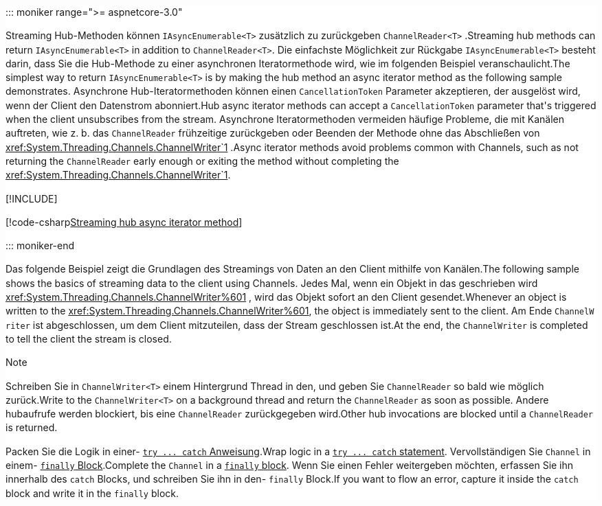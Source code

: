 ::: moniker range=">= aspnetcore-3.0"

<span data-ttu-id="ba8a3-116">Streaming Hub-Methoden können `IAsyncEnumerable<T>` zusätzlich zu zurückgeben `ChannelReader<T>` .</span><span class="sxs-lookup"><span data-stu-id="ba8a3-116">Streaming hub methods can return `IAsyncEnumerable<T>` in addition to `ChannelReader<T>`.</span></span> <span data-ttu-id="ba8a3-117">Die einfachste Möglichkeit zur Rückgabe `IAsyncEnumerable<T>` besteht darin, dass Sie die Hub-Methode zu einer asynchronen Iteratormethode wird, wie im folgenden Beispiel veranschaulicht.</span><span class="sxs-lookup"><span data-stu-id="ba8a3-117">The simplest way to return `IAsyncEnumerable<T>` is by making the hub method an async iterator method as the following sample demonstrates.</span></span> <span data-ttu-id="ba8a3-118">Asynchrone Hub-Iteratormethoden können einen `CancellationToken` Parameter akzeptieren, der ausgelöst wird, wenn der Client den Datenstrom abonniert.</span><span class="sxs-lookup"><span data-stu-id="ba8a3-118">Hub async iterator methods can accept a `CancellationToken` parameter that's triggered when the client unsubscribes from the stream.</span></span> <span data-ttu-id="ba8a3-119">Asynchrone Iteratormethoden vermeiden häufige Probleme, die mit Kanälen auftreten, wie z. b. das `ChannelReader` frühzeitige zurückgeben oder Beenden der Methode ohne das Abschließen von <xref:System.Threading.Channels.ChannelWriter`1> .</span><span class="sxs-lookup"><span data-stu-id="ba8a3-119">Async iterator methods avoid problems common with Channels, such as not returning the `ChannelReader` early enough or exiting the method without completing the <xref:System.Threading.Channels.ChannelWriter`1>.</span></span>

[!INCLUDE[](~/includes/csharp-8-required.md)]

[!code-csharp[Streaming hub async iterator method](streaming/samples/3.0/Hubs/AsyncEnumerableHub.cs?name=snippet_AsyncIterator)]

::: moniker-end

<span data-ttu-id="ba8a3-120">Das folgende Beispiel zeigt die Grundlagen des Streamings von Daten an den Client mithilfe von Kanälen.</span><span class="sxs-lookup"><span data-stu-id="ba8a3-120">The following sample shows the basics of streaming data to the client using Channels.</span></span> <span data-ttu-id="ba8a3-121">Jedes Mal, wenn ein Objekt in das geschrieben wird <xref:System.Threading.Channels.ChannelWriter%601> , wird das Objekt sofort an den Client gesendet.</span><span class="sxs-lookup"><span data-stu-id="ba8a3-121">Whenever an object is written to the <xref:System.Threading.Channels.ChannelWriter%601>, the object is immediately sent to the client.</span></span> <span data-ttu-id="ba8a3-122">Am Ende `ChannelWriter` ist abgeschlossen, um dem Client mitzuteilen, dass der Stream geschlossen ist.</span><span class="sxs-lookup"><span data-stu-id="ba8a3-122">At the end, the `ChannelWriter` is completed to tell the client the stream is closed.</span></span>

> [!NOTE]
> <span data-ttu-id="ba8a3-123">Schreiben Sie in `ChannelWriter<T>` einem Hintergrund Thread in den, und geben Sie `ChannelReader` so bald wie möglich zurück.</span><span class="sxs-lookup"><span data-stu-id="ba8a3-123">Write to the `ChannelWriter<T>` on a background thread and return the `ChannelReader` as soon as possible.</span></span> <span data-ttu-id="ba8a3-124">Andere hubaufrufe werden blockiert, bis eine `ChannelReader` zurückgegeben wird.</span><span class="sxs-lookup"><span data-stu-id="ba8a3-124">Other hub invocations are blocked until a `ChannelReader` is returned.</span></span>
>
> <span data-ttu-id="ba8a3-125">Packen Sie die Logik in einer- [ `try ... catch` Anweisung](/dotnet/csharp/language-reference/keywords/try-catch).</span><span class="sxs-lookup"><span data-stu-id="ba8a3-125">Wrap logic in a [`try ... catch` statement](/dotnet/csharp/language-reference/keywords/try-catch).</span></span> <span data-ttu-id="ba8a3-126">Vervollständigen Sie `Channel` in einem- [ `finally` Block](/dotnet/csharp/language-reference/keywords/try-catch-finally).</span><span class="sxs-lookup"><span data-stu-id="ba8a3-126">Complete the `Channel` in a [`finally` block](/dotnet/csharp/language-reference/keywords/try-catch-finally).</span></span> <span data-ttu-id="ba8a3-127">Wenn Sie einen Fehler weitergeben möchten, erfassen Sie ihn innerhalb des `catch` Blocks, und schreiben Sie ihn in den- `finally` Block.</span><span class="sxs-lookup"><span data-stu-id="ba8a3-127">If you want to flow an error, capture it inside the `catch` block and write it in the `finally` block.</span></span>
